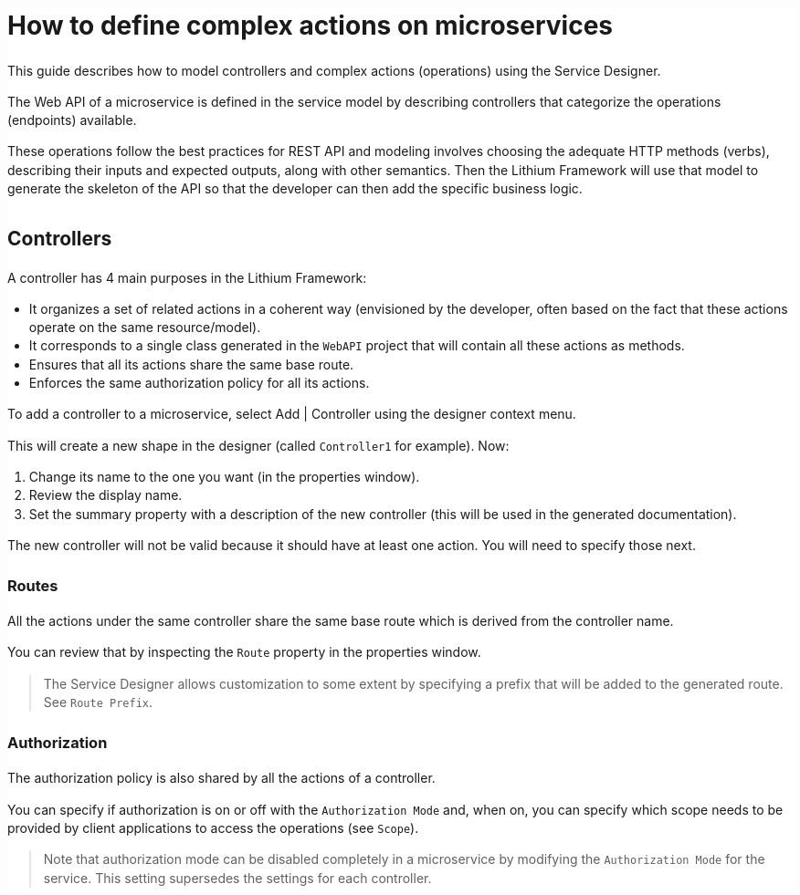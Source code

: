 # How to define complex actions on microservices

This guide describes how to model controllers and complex actions (operations) using the Service Designer.

The Web API of a microservice is defined in the service model by describing controllers that categorize the operations (endpoints) available.

These operations follow the best practices for REST API and modeling involves choosing the adequate HTTP methods (verbs), describing their inputs and expected outputs, along with other semantics. Then the Lithium Framework will use that model to generate the skeleton of the API so that the developer can then add the specific business logic.

## Controllers

A controller has 4 main purposes in the Lithium Framework:

- It organizes a set of related actions in a coherent way (envisioned by the developer, often based on the fact that these actions operate on the same resource/model).
- It corresponds to a single class generated in the `WebAPI` project that will contain all these actions as methods.
- Ensures that all its actions share the same base route.
- Enforces the same authorization policy for all its actions.

To add a controller to a microservice, select Add | Controller using the designer context menu.

This will create a new shape in the designer (called `Controller1` for example). Now:

1. Change its name to the one you want (in the properties window).
2. Review the display name.
3. Set the summary property with a description of the new controller (this will be used in the generated documentation).

The new controller will not be valid because it should have at least one action. You will need to specify those next.

### Routes

All the actions under the same controller share the same base route which is derived from the controller name.

You can review that by inspecting the `Route` property in the properties window.

> The Service Designer allows customization to some extent by specifying a prefix that will be added to the generated route. See `Route Prefix`.

### Authorization

The authorization policy is also shared by all the actions of a controller.

You can specify if authorization is on or off with the `Authorization Mode` and, when on, you can specify which scope needs to be provided by client applications to access the operations (see `Scope`).

> Note that authorization mode can be disabled completely in a microservice by modifying the `Authorization Mode` for the service. This setting supersedes the settings for each controller.
